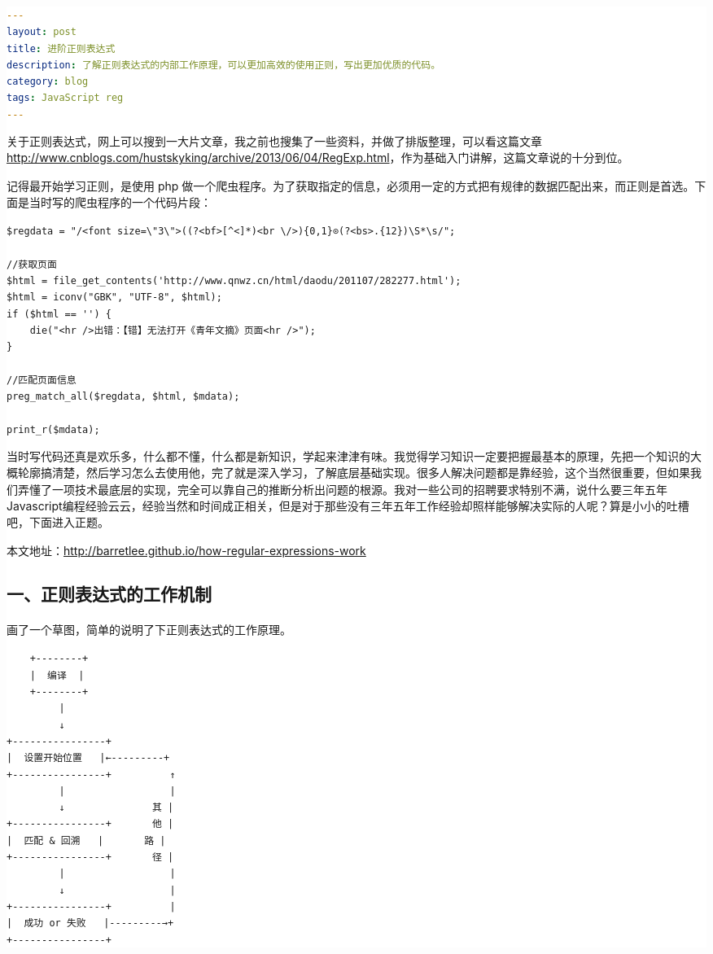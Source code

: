 ```yaml
---
layout: post
title: 进阶正则表达式
description: 了解正则表达式的内部工作原理，可以更加高效的使用正则，写出更加优质的代码。
category: blog
tags: JavaScript reg
---
```


关于正则表达式，网上可以搜到一大片文章，我之前也搜集了一些资料，并做了排版整理，可以看这篇文章<http://www.cnblogs.com/hustskyking/archive/2013/06/04/RegExp.html>，作为基础入门讲解，这篇文章说的十分到位。

记得最开始学习正则，是使用 php 做一个爬虫程序。为了获取指定的信息，必须用一定的方式把有规律的数据匹配出来，而正则是首选。下面是当时写的爬虫程序的一个代码片段：

	$regdata = "/<font size=\"3\">((?<bf>[^<]*)<br \/>){0,1}⊙(?<bs>.{12})\S*\s/";

	//获取页面
	$html = file_get_contents('http://www.qnwz.cn/html/daodu/201107/282277.html');	
	$html = iconv("GBK", "UTF-8", $html);
	if ($html == '') { 
		die("<hr />出错：【错】无法打开《青年文摘》页面<hr />");
	}

	//匹配页面信息
	preg_match_all($regdata, $html, $mdata);

	print_r($mdata);

当时写代码还真是欢乐多，什么都不懂，什么都是新知识，学起来津津有味。我觉得学习知识一定要把握最基本的原理，先把一个知识的大概轮廓搞清楚，然后学习怎么去使用他，完了就是深入学习，了解底层基础实现。很多人解决问题都是靠经验，这个当然很重要，但如果我们弄懂了一项技术最底层的实现，完全可以靠自己的推断分析出问题的根源。我对一些公司的招聘要求特别不满，说什么要三年五年Javascript编程经验云云，经验当然和时间成正相关，但是对于那些没有三年五年工作经验却照样能够解决实际的人呢？算是小小的吐槽吧，下面进入正题。

本文地址：<http://barretlee.github.io/how-regular-expressions-work>

## 一、正则表达式的工作机制

画了一个草图，简单的说明了下正则表达式的工作原理。

		+--------+
		|  编译  |
		+--------+
	         |
	         ↓
	+----------------+
	|  设置开始位置   |←---------+
	+----------------+          ↑
	         |                  |
	         ↓               其 |
	+----------------+       他 |
	|  匹配 & 回溯   |       路 |
	+----------------+       径 |
	         |                  |
	         ↓                  |
	+----------------+          |
	|  成功 or 失败   |---------→+
	+----------------+
